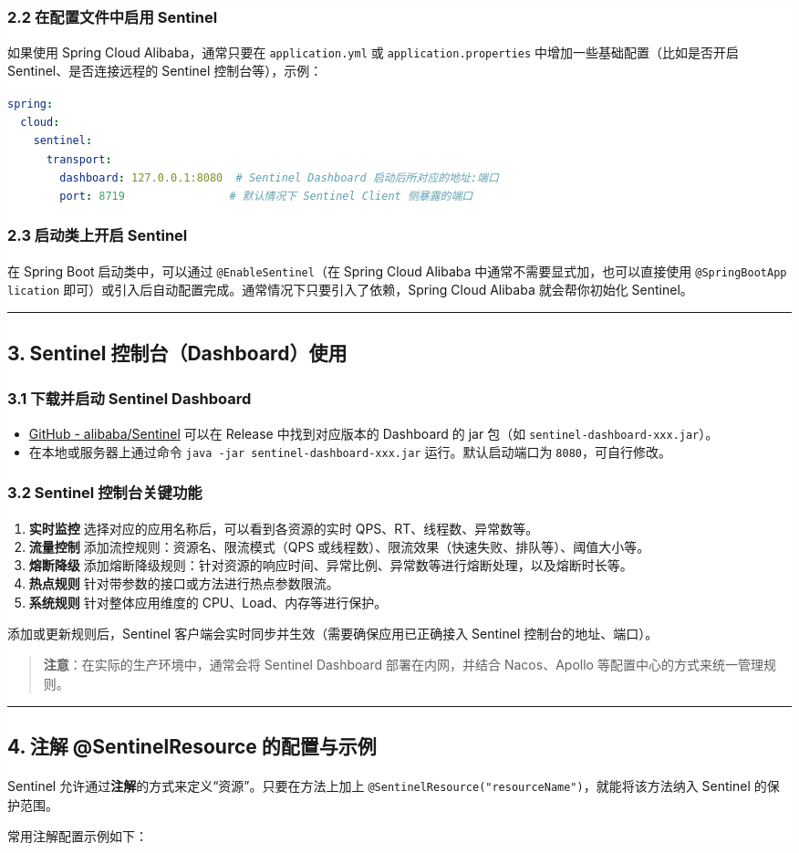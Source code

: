 ### 2.2 在配置文件中启用 Sentinel

如果使用 Spring Cloud Alibaba，通常只要在 `application.yml` 或 `application.properties` 中增加一些基础配置（比如是否开启 Sentinel、是否连接远程的 Sentinel 控制台等），示例：

```yml
spring:
  cloud:
    sentinel:
      transport:
        dashboard: 127.0.0.1:8080  # Sentinel Dashboard 启动后所对应的地址:端口
        port: 8719                # 默认情况下 Sentinel Client 侧暴露的端口
```

### 2.3 启动类上开启 Sentinel

在 Spring Boot 启动类中，可以通过 `@EnableSentinel`（在 Spring Cloud Alibaba 中通常不需要显式加，也可以直接使用 `@SpringBootApplication` 即可）或引入后自动配置完成。通常情况下只要引入了依赖，Spring Cloud Alibaba 就会帮你初始化 Sentinel。

------

## 3. Sentinel 控制台（Dashboard）使用

### 3.1 下载并启动 Sentinel Dashboard

- [GitHub - alibaba/Sentinel](https://github.com/alibaba/Sentinel/releases) 可以在 Release 中找到对应版本的 Dashboard 的 jar 包（如 `sentinel-dashboard-xxx.jar`）。
- 在本地或服务器上通过命令 `java -jar sentinel-dashboard-xxx.jar` 运行。默认启动端口为 `8080`，可自行修改。

### 3.2 Sentinel 控制台关键功能

1. **实时监控**
    选择对应的应用名称后，可以看到各资源的实时 QPS、RT、线程数、异常数等。
2. **流量控制**
    添加流控规则：资源名、限流模式（QPS 或线程数）、限流效果（快速失败、排队等）、阈值大小等。
3. **熔断降级**
    添加熔断降级规则：针对资源的响应时间、异常比例、异常数等进行熔断处理，以及熔断时长等。
4. **热点规则**
    针对带参数的接口或方法进行热点参数限流。
5. **系统规则**
    针对整体应用维度的 CPU、Load、内存等进行保护。

添加或更新规则后，Sentinel 客户端会实时同步并生效（需要确保应用已正确接入 Sentinel 控制台的地址、端口）。

> **注意**：在实际的生产环境中，通常会将 Sentinel Dashboard 部署在内网，并结合 Nacos、Apollo 等配置中心的方式来统一管理规则。

------

## 4. 注解 @SentinelResource 的配置与示例

Sentinel 允许通过**注解**的方式来定义“资源”。只要在方法上加上 `@SentinelResource("resourceName")`，就能将该方法纳入 Sentinel 的保护范围。

常用注解配置示例如下：
